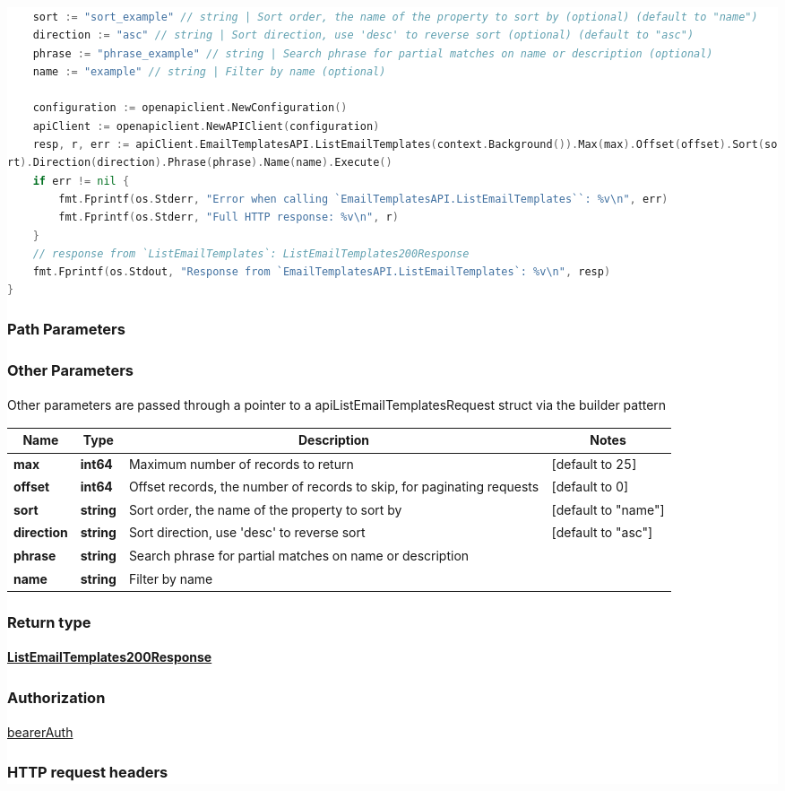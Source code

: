```go
	sort := "sort_example" // string | Sort order, the name of the property to sort by (optional) (default to "name")
	direction := "asc" // string | Sort direction, use 'desc' to reverse sort (optional) (default to "asc")
	phrase := "phrase_example" // string | Search phrase for partial matches on name or description (optional)
	name := "example" // string | Filter by name (optional)

	configuration := openapiclient.NewConfiguration()
	apiClient := openapiclient.NewAPIClient(configuration)
	resp, r, err := apiClient.EmailTemplatesAPI.ListEmailTemplates(context.Background()).Max(max).Offset(offset).Sort(sort).Direction(direction).Phrase(phrase).Name(name).Execute()
	if err != nil {
		fmt.Fprintf(os.Stderr, "Error when calling `EmailTemplatesAPI.ListEmailTemplates``: %v\n", err)
		fmt.Fprintf(os.Stderr, "Full HTTP response: %v\n", r)
	}
	// response from `ListEmailTemplates`: ListEmailTemplates200Response
	fmt.Fprintf(os.Stdout, "Response from `EmailTemplatesAPI.ListEmailTemplates`: %v\n", resp)
}
```

### Path Parameters



### Other Parameters

Other parameters are passed through a pointer to a apiListEmailTemplatesRequest struct via the builder pattern


Name | Type | Description  | Notes
------------- | ------------- | ------------- | -------------
 **max** | **int64** | Maximum number of records to return | [default to 25]
 **offset** | **int64** | Offset records, the number of records to skip, for paginating requests | [default to 0]
 **sort** | **string** | Sort order, the name of the property to sort by | [default to &quot;name&quot;]
 **direction** | **string** | Sort direction, use &#39;desc&#39; to reverse sort | [default to &quot;asc&quot;]
 **phrase** | **string** | Search phrase for partial matches on name or description | 
 **name** | **string** | Filter by name | 

### Return type

[**ListEmailTemplates200Response**](ListEmailTemplates200Response.md)

### Authorization

[bearerAuth](../README.md#bearerAuth)

### HTTP request headers
